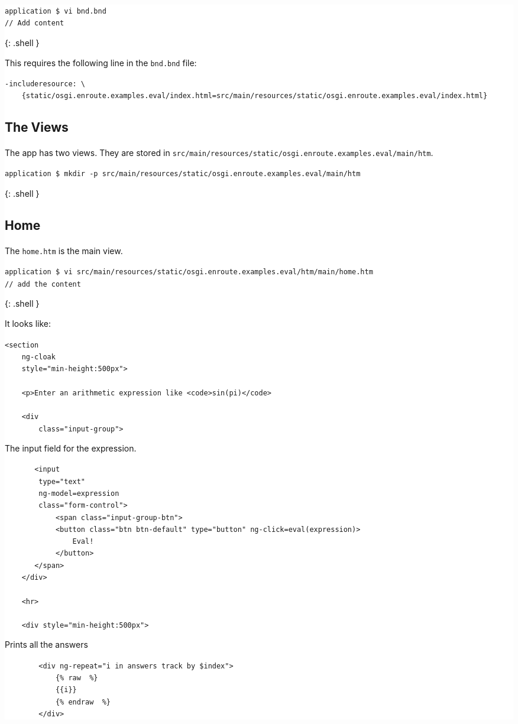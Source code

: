	application $ vi bnd.bnd
	// Add content
{: .shell }

This  requires the following line in the `bnd.bnd` file:

	-includeresource: \
		{static/osgi.enroute.examples.eval/index.html=src/main/resources/static/osgi.enroute.examples.eval/index.html}

## The Views

The app has two views. They are stored in `src/main/resources/static/osgi.enroute.examples.eval/main/htm`.

	application $ mkdir -p src/main/resources/static/osgi.enroute.examples.eval/main/htm
{: .shell }

## Home

The `home.htm` is the main view.

	application $ vi src/main/resources/static/osgi.enroute.examples.eval/htm/main/home.htm
	// add the content
{: .shell }

It looks like:

	<section 
		ng-cloak 
		style="min-height:500px">
	
		<p>Enter an arithmetic expression like <code>sin(pi)</code>
		
		<div 
			class="input-group">

The input field for the expression.
			
		   <input 
		   	type="text" 
		   	ng-model=expression 
		   	class="form-control">
		   		<span class="input-group-btn">
		        <button class="btn btn-default" type="button" ng-click=eval(expression)>
		        	Eval!
		        </button>
		   </span>
		</div>
		
		<hr>
		
		<div style="min-height:500px">

Prints all the answers
		
			<div ng-repeat="i in answers track by $index">
				{% raw  %}
				{{i}}
				{% endraw  %}
			</div>
			